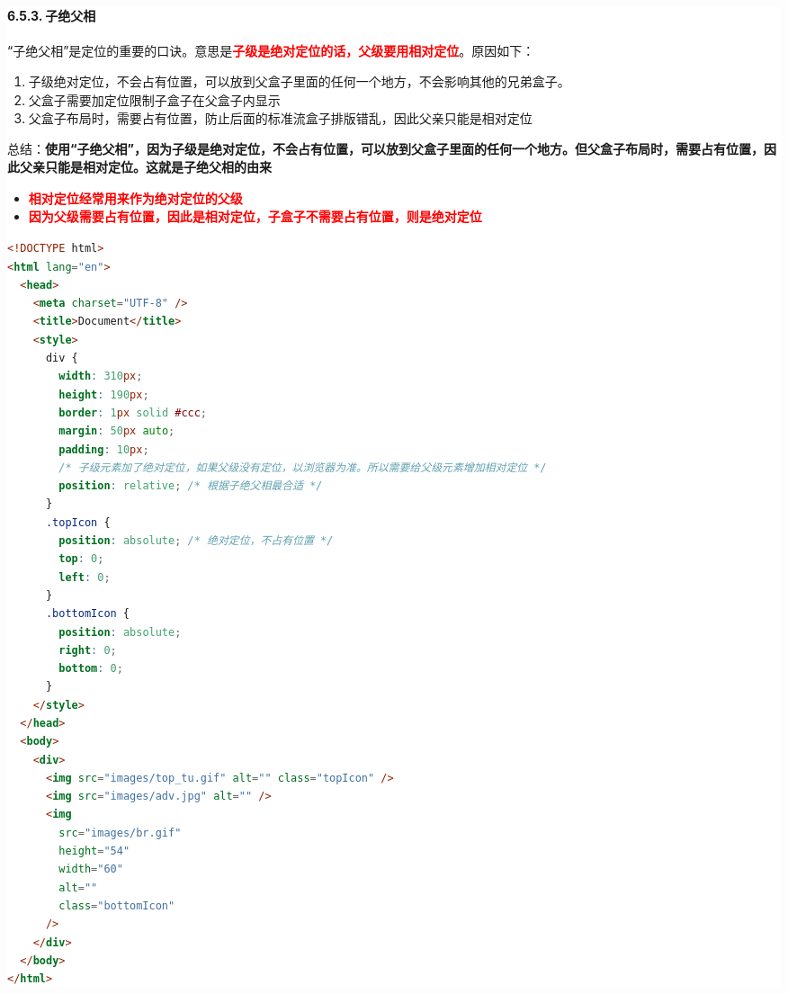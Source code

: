 #### 6.5.3. 子绝父相

“子绝父相”是定位的重要的口诀。意思是<font color=red>**子级是绝对定位的话，父级要用相对定位**</font>。原因如下：

1. 子级绝对定位，不会占有位置，可以放到父盒子里面的任何一个地方，不会影响其他的兄弟盒子。
2. 父盒子需要加定位限制子盒子在父盒子内显示
3. 父盒子布局时，需要占有位置，防止后面的标准流盒子排版错乱，因此父亲只能是相对定位

总结：**使用“子绝父相”，因为子级是绝对定位，不会占有位置，可以放到父盒子里面的任何一个地方。但父盒子布局时，需要占有位置，因此父亲只能是相对定位。这就是子绝父相的由来**

- <font color=red>**相对定位经常用来作为绝对定位的父级**</font>
- <font color=red>**因为父级需要占有位置，因此是相对定位，子盒子不需要占有位置，则是绝对定位**</font>

```html
<!DOCTYPE html>
<html lang="en">
  <head>
    <meta charset="UTF-8" />
    <title>Document</title>
    <style>
      div {
        width: 310px;
        height: 190px;
        border: 1px solid #ccc;
        margin: 50px auto;
        padding: 10px;
        /* 子级元素加了绝对定位，如果父级没有定位，以浏览器为准。所以需要给父级元素增加相对定位 */
        position: relative; /* 根据子绝父相最合适 */
      }
      .topIcon {
        position: absolute; /* 绝对定位，不占有位置 */
        top: 0;
        left: 0;
      }
      .bottomIcon {
        position: absolute;
        right: 0;
        bottom: 0;
      }
    </style>
  </head>
  <body>
    <div>
      <img src="images/top_tu.gif" alt="" class="topIcon" />
      <img src="images/adv.jpg" alt="" />
      <img
        src="images/br.gif"
        height="54"
        width="60"
        alt=""
        class="bottomIcon"
      />
    </div>
  </body>
</html>
```

